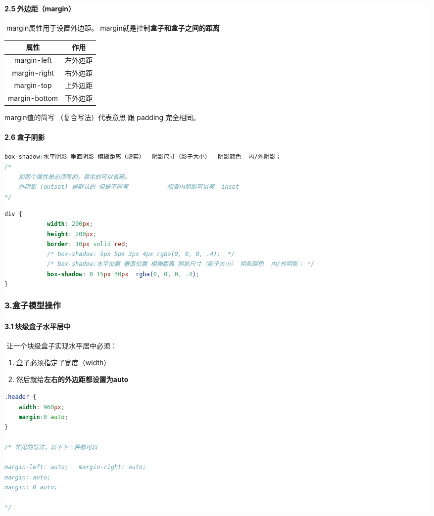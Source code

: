 #### 2.5 外边距（margin）

​		margin属性用于设置外边距。  margin就是控制**盒子和盒子之间的距离**

|     属性      |   作用   |
| :-----------: | :------: |
|  margin-left  | 左外边距 |
| margin-right  | 右外边距 |
|  margin-top   | 上外边距 |
| margin-bottom | 下外边距 |

margin值的简写 （复合写法）代表意思  跟 padding 完全相同。

#### 2.6 盒子阴影

```css
box-shadow:水平阴影 垂直阴影 模糊距离（虚实）  阴影尺寸（影子大小）  阴影颜色  内/外阴影；
/*
	前两个属性是必须写的。其余的可以省略。
	外阴影 (outset) 是默认的 但是不能写           想要内阴影可以写  inset 
*/
```

```css
div {
			width: 200px;
			height: 200px;
			border: 10px solid red;
			/* box-shadow: 5px 5px 3px 4px rgba(0, 0, 0, .4);  */
			/* box-shadow:水平位置 垂直位置 模糊距离 阴影尺寸（影子大小） 阴影颜色  内/外阴影； */
			box-shadow: 0 15px 30px  rgba(0, 0, 0, .4);
}
```

### 3.盒子模型操作

#### 3.1 块级盒子水平居中

​		让一个块级盒子实现水平居中必须：

1. 盒子必须指定了宽度（width）

2. 然后就给**左右的外边距都设置为auto**

```css
.header { 
    width: 960px; 
    margin:0 auto;
}

/* 常见的写法，以下下三种都可以

margin-left: auto;   margin-right: auto;
margin: auto;
margin: 0 auto;

*/
```
